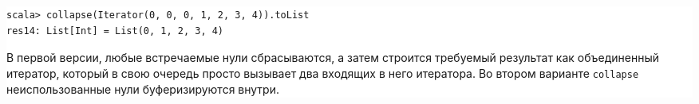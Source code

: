     scala> collapse(Iterator(0, 0, 0, 1, 2, 3, 4)).toList
    res14: List[Int] = List(0, 1, 2, 3, 4)

В первой версии, любые встречаемые нули сбрасываются, а затем строится требуемый результат как объединенный итератор, который в свою очередь просто вызывает два входящих в него итератора.
Во втором варианте `collapse` неиспользованные нули буферизируются внутри.
